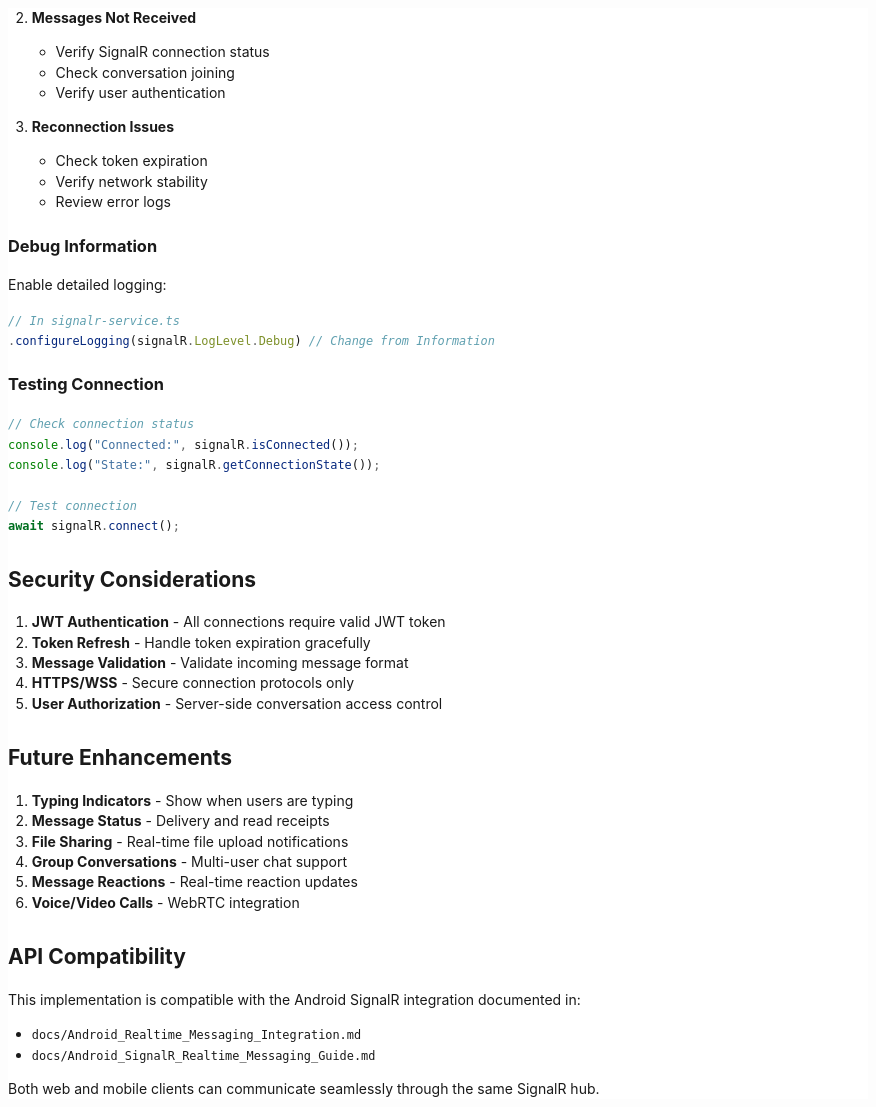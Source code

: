 2. **Messages Not Received**

   - Verify SignalR connection status
   - Check conversation joining
   - Verify user authentication

3. **Reconnection Issues**
   - Check token expiration
   - Verify network stability
   - Review error logs

### Debug Information

Enable detailed logging:

```javascript
// In signalr-service.ts
.configureLogging(signalR.LogLevel.Debug) // Change from Information
```

### Testing Connection

```javascript
// Check connection status
console.log("Connected:", signalR.isConnected());
console.log("State:", signalR.getConnectionState());

// Test connection
await signalR.connect();
```

## Security Considerations

1. **JWT Authentication** - All connections require valid JWT token
2. **Token Refresh** - Handle token expiration gracefully
3. **Message Validation** - Validate incoming message format
4. **HTTPS/WSS** - Secure connection protocols only
5. **User Authorization** - Server-side conversation access control

## Future Enhancements

1. **Typing Indicators** - Show when users are typing
2. **Message Status** - Delivery and read receipts
3. **File Sharing** - Real-time file upload notifications
4. **Group Conversations** - Multi-user chat support
5. **Message Reactions** - Real-time reaction updates
6. **Voice/Video Calls** - WebRTC integration

## API Compatibility

This implementation is compatible with the Android SignalR integration documented in:

- `docs/Android_Realtime_Messaging_Integration.md`
- `docs/Android_SignalR_Realtime_Messaging_Guide.md`

Both web and mobile clients can communicate seamlessly through the same SignalR hub.
